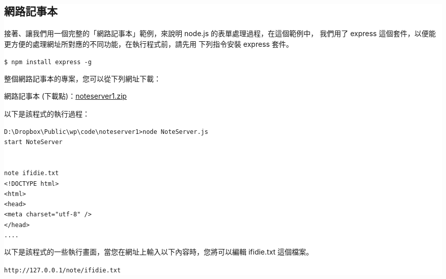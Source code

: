 ## 網路記事本

接著、讓我們用一個完整的「網路記事本」範例，來說明 node.js 的表單處理過程，在這個範例中，
我們用了 express 這個套件，以便能更方便的處理網址所對應的不同功能，在執行程式前，請先用
下列指令安裝 express 套件。

```
$ npm install express -g
```

整個網路記事本的專案，您可以從下列網址下載：

網路記事本 (下載點)：[noteserver1.zip](https://dl.dropboxusercontent.com/u/101584453/web/wp/code/noteserver1.zip)

以下是該程式的執行過程：

```
D:\Dropbox\Public\wp\code\noteserver1>node NoteServer.js
start NoteServer


note ifidie.txt
<!DOCTYPE html>
<html>
<head>
<meta charset="utf-8" />
</head>
....

```

以下是該程式的一些執行畫面，當您在網址上輸入以下內容時，您將可以編輯 ifidie.txt 這個檔案。

```
http://127.0.0.1/note/ifidie.txt
```
